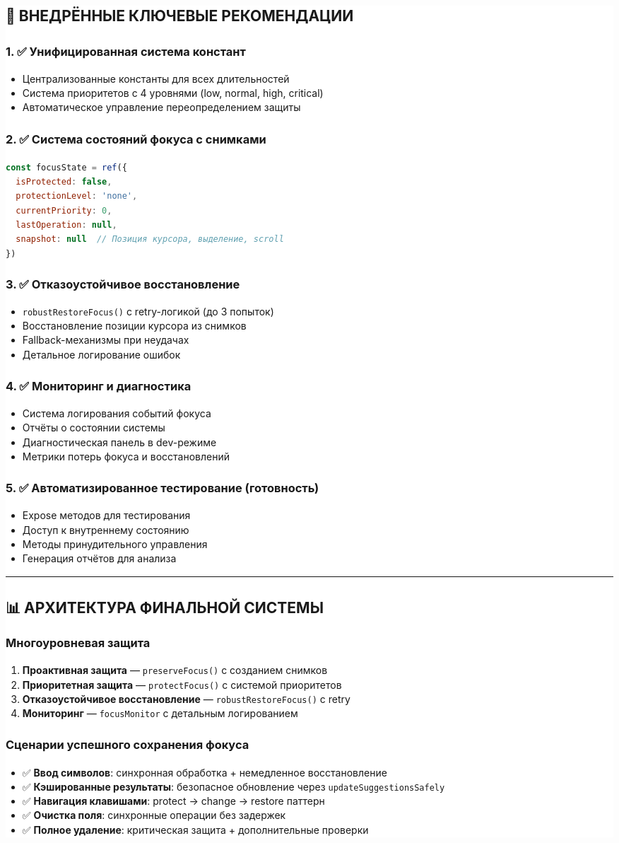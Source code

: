 
## 🚀 ВНЕДРЁННЫЕ КЛЮЧЕВЫЕ РЕКОМЕНДАЦИИ

### 1. ✅ Унифицированная система констант
- Централизованные константы для всех длительностей
- Система приоритетов с 4 уровнями (low, normal, high, critical)
- Автоматическое управление переопределением защиты

### 2. ✅ Система состояний фокуса с снимками
```javascript
const focusState = ref({
  isProtected: false,
  protectionLevel: 'none',
  currentPriority: 0,
  lastOperation: null,
  snapshot: null  // Позиция курсора, выделение, scroll
})
```

### 3. ✅ Отказоустойчивое восстановление
- `robustRestoreFocus()` с retry-логикой (до 3 попыток)
- Восстановление позиции курсора из снимков
- Fallback-механизмы при неудачах
- Детальное логирование ошибок

### 4. ✅ Мониторинг и диагностика
- Система логирования событий фокуса
- Отчёты о состоянии системы
- Диагностическая панель в dev-режиме
- Метрики потерь фокуса и восстановлений

### 5. ✅ Автоматизированное тестирование (готовность)
- Expose методов для тестирования
- Доступ к внутреннему состоянию
- Методы принудительного управления
- Генерация отчётов для анализа

---

## 📊 АРХИТЕКТУРА ФИНАЛЬНОЙ СИСТЕМЫ

### Многоуровневая защита
1. **Проактивная защита** — `preserveFocus()` с созданием снимков
2. **Приоритетная защита** — `protectFocus()` с системой приоритетов  
3. **Отказоустойчивое восстановление** — `robustRestoreFocus()` с retry
4. **Мониторинг** — `focusMonitor` с детальным логированием

### Сценарии успешного сохранения фокуса
- ✅ **Ввод символов**: синхронная обработка + немедленное восстановление
- ✅ **Кэшированные результаты**: безопасное обновление через `updateSuggestionsSafely`
- ✅ **Навигация клавишами**: protect → change → restore паттерн
- ✅ **Очистка поля**: синхронные операции без задержек
- ✅ **Полное удаление**: критическая защита + дополнительные проверки
